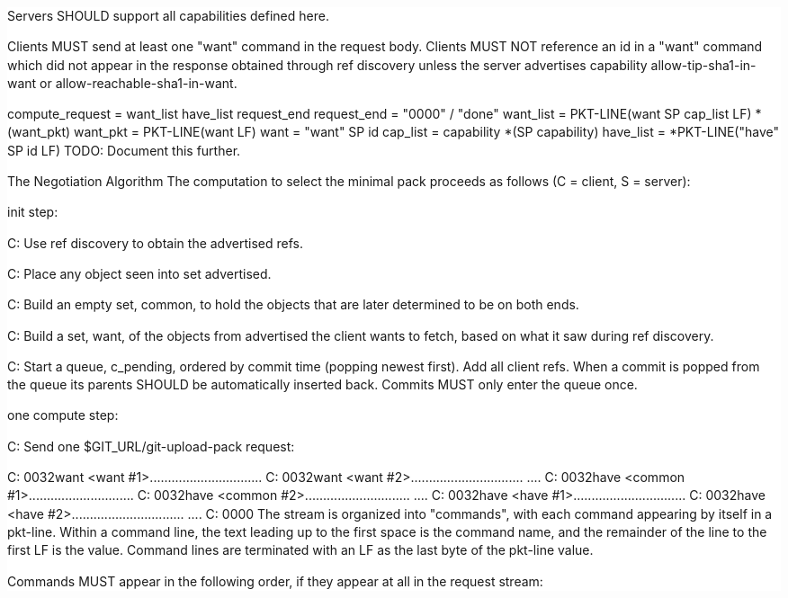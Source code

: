 Servers SHOULD support all capabilities defined here.

Clients MUST send at least one "want" command in the request body. Clients MUST NOT reference an id in a "want" command which did not appear in the response obtained through ref discovery unless the server advertises capability allow-tip-sha1-in-want or allow-reachable-sha1-in-want.

compute_request   =  want_list
       have_list
       request_end
request_end       =  "0000" / "done"
want_list         =  PKT-LINE(want SP cap_list LF)
       *(want_pkt)
want_pkt          =  PKT-LINE(want LF)
want              =  "want" SP id
cap_list          =  capability *(SP capability)
have_list         =  *PKT-LINE("have" SP id LF)
TODO: Document this further.

The Negotiation Algorithm
The computation to select the minimal pack proceeds as follows (C = client, S = server):

init step:

C: Use ref discovery to obtain the advertised refs.

C: Place any object seen into set advertised.

C: Build an empty set, common, to hold the objects that are later determined to be on both ends.

C: Build a set, want, of the objects from advertised the client wants to fetch, based on what it saw during ref discovery.

C: Start a queue, c_pending, ordered by commit time (popping newest first). Add all client refs. When a commit is popped from the queue its parents SHOULD be automatically inserted back. Commits MUST only enter the queue once.

one compute step:

C: Send one $GIT_URL/git-upload-pack request:

C: 0032want <want #1>...............................
C: 0032want <want #2>...............................
....
C: 0032have <common #1>.............................
C: 0032have <common #2>.............................
....
C: 0032have <have #1>...............................
C: 0032have <have #2>...............................
....
C: 0000
The stream is organized into "commands", with each command appearing by itself in a pkt-line. Within a command line, the text leading up to the first space is the command name, and the remainder of the line to the first LF is the value. Command lines are terminated with an LF as the last byte of the pkt-line value.

Commands MUST appear in the following order, if they appear at all in the request stream:
